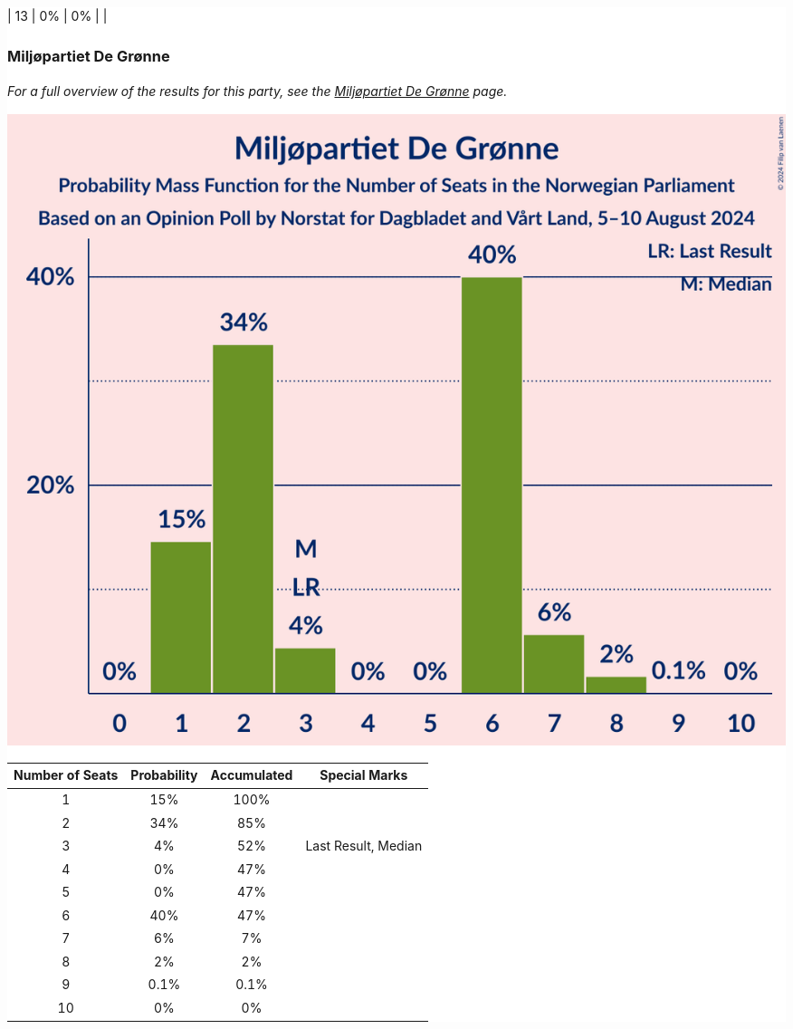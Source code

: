 | 13 | 0% | 0% |  |

### Miljøpartiet De Grønne

*For a full overview of the results for this party, see the [Miljøpartiet De Grønne](party-miljøpartietdegrønne.html) page.*

![Graph with seats probability mass function not yet produced](2024-08-10-Norstat-seats-pmf-miljøpartietdegrønne.png "Seats Probability Mass Function")

| Number of Seats | Probability | Accumulated | Special Marks |
|:---------------:|:-----------:|:-----------:|:-------------:|
| 1 | 15% | 100% |  |
| 2 | 34% | 85% |  |
| 3 | 4% | 52% | Last Result, Median |
| 4 | 0% | 47% |  |
| 5 | 0% | 47% |  |
| 6 | 40% | 47% |  |
| 7 | 6% | 7% |  |
| 8 | 2% | 2% |  |
| 9 | 0.1% | 0.1% |  |
| 10 | 0% | 0% |  |
